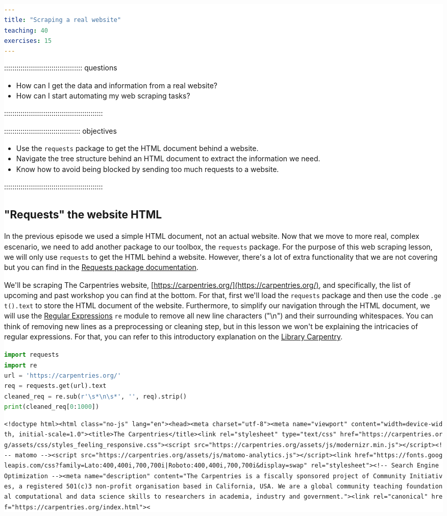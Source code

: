 ```yaml
---
title: "Scraping a real website"
teaching: 40
exercises: 15
---
```


:::::::::::::::::::::::::::::::::::::: questions 

- How can I get the data and information from a real website?
- How can I start automating my web scraping tasks?

::::::::::::::::::::::::::::::::::::::::::::::::

::::::::::::::::::::::::::::::::::::: objectives

- Use the `requests` package to get the HTML document behind a website.
- Navigate the tree structure behind an HTML document to extract the information we need.
- Know how to avoid being blocked by sending too much requests to a website.

::::::::::::::::::::::::::::::::::::::::::::::::

## "Requests" the website HTML

In the previous episode we used a simple HTML document, not an actual website. Now that we move to more real, complex escenario, we need to add another package to our toolbox, the `requests` package. For the purpose of this web scraping lesson, we will only use `requests` to get the HTML behind a website. However, there's a lot of extra functionality that we are not covering but you can find in the [Requests package documentation](https://requests.readthedocs.io/en/latest/).

We'll be scraping The Carpentries website, [https://carpentries.org/](https://carpentries.org/), and specifically, the list of upcoming and past workshop you can find at the bottom. For that, first we'll load the `requests` package and then use the code `.get().text` to store the HTML document of the website. Furthermore, to simplify our navigation through the HTML document, we will use the [Regular Expressions](https://docs.python.org/3/howto/regex.html) `re` module to remove all new line characters ("\n") and their surrounding whitespaces. You can think of removing new lines as a preprocessing or cleaning step, but in this lesson we won't be explaining the intricacies of regular expressions. For that, you can refer to this introductory explanation on the [Library Carpentry](https://librarycarpentry.org/lc-data-intro/01-regular-expressions.html).


```python
import requests
import re
url = 'https://carpentries.org/'
req = requests.get(url).text
cleaned_req = re.sub(r'\s*\n\s*', '', req).strip()
print(cleaned_req[0:1000])
```

```output
<!doctype html><html class="no-js" lang="en"><head><meta charset="utf-8"><meta name="viewport" content="width=device-width, initial-scale=1.0"><title>The Carpentries</title><link rel="stylesheet" type="text/css" href="https://carpentries.org/assets/css/styles_feeling_responsive.css"><script src="https://carpentries.org/assets/js/modernizr.min.js"></script><!-- matomo --><script src="https://carpentries.org/assets/js/matomo-analytics.js"></script><link href="https://fonts.googleapis.com/css?family=Lato:400,400i,700,700i|Roboto:400,400i,700,700i&display=swap" rel="stylesheet"><!-- Search Engine Optimization --><meta name="description" content="The Carpentries is a fiscally sponsored project of Community Initiatives, a registered 501(c)3 non-profit organisation based in California, USA. We are a global community teaching foundational computational and data science skills to researchers in academia, industry and government."><link rel="canonical" href="https://carpentries.org/index.html"><
```


[r-markdown]: https://rmarkdown.rstudio.com/